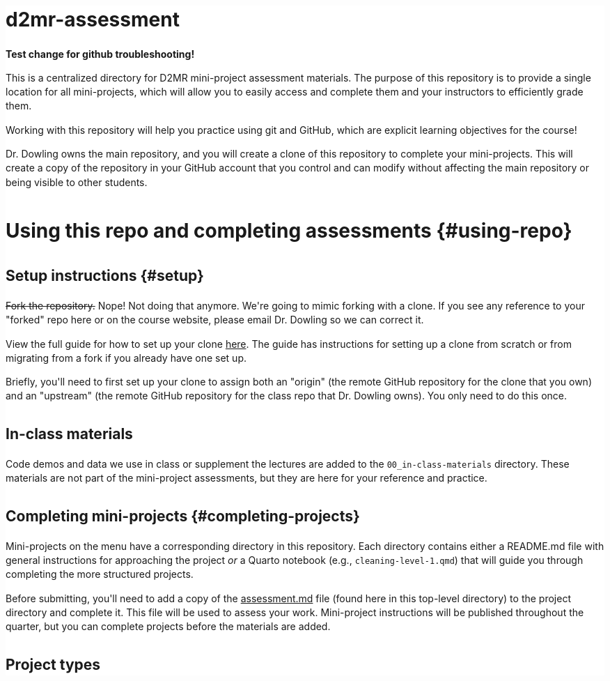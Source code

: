 # d2mr-assessment

**Test change for github troubleshooting!**

This is a centralized directory for D2MR mini-project assessment materials. The purpose of this repository is to provide a single location for all mini-projects, which will allow you to easily access and complete them and your instructors to efficiently grade them.

Working with this repository will help you practice using git and GitHub, which are explicit learning objectives for the course!

Dr. Dowling owns the main repository, and you will create a clone of this repository to complete your mini-projects. This will create a copy of the repository in your GitHub account that you control and can modify without affecting the main repository or being visible to other students.

# Using this repo and completing assessments {#using-repo}

## Setup instructions {#setup}

~~Fork the repository.~~ Nope! Not doing that anymore. We're going to mimic forking with a clone. If you see any reference to your "forked" repo here or on the course website, please email Dr. Dowling so we can correct it.

View the full guide for how to set up your clone [here](https://nrdowling.com/d2mr/resources/guides/origin-upstream-repos.html). The guide has instructions for setting up a clone from scratch or from migrating from a fork if you already have one set up.

Briefly, you'll need to first set up your clone to assign both an "origin" (the remote GitHub repository for the clone that you own) and an "upstream" (the remote GitHub repository for the class repo that Dr. Dowling owns). You only need to do this once.

## In-class materials

Code demos and data we use in class or supplement the lectures are added to the `00_in-class-materials` directory. These materials are not part of the mini-project assessments, but they are here for your reference and practice.

## Completing mini-projects {#completing-projects}

Mini-projects on the menu have a corresponding directory in this repository. Each directory contains either a README.md file with general instructions for approaching the project *or* a Quarto notebook (e.g., `cleaning-level-1.qmd`) that will guide you through completing the more structured projects.

Before submitting, you'll need to add a copy of the [assessment.md](assessment.md) file (found here in this top-level directory) to the project directory and complete it. This file will be used to assess your work. Mini-project instructions will be published throughout the quarter, but you can complete projects before the materials are added.

## Project types
